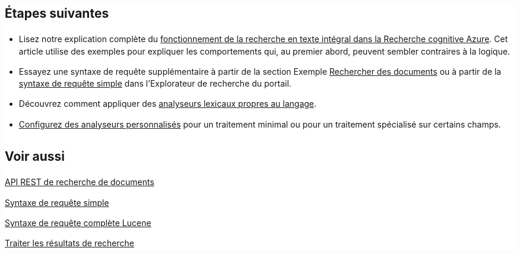 ## <a name="next-steps"></a>Étapes suivantes

+ Lisez notre explication complète du [fonctionnement de la recherche en texte intégral dans la Recherche cognitive Azure](search-lucene-query-architecture.md). Cet article utilise des exemples pour expliquer les comportements qui, au premier abord, peuvent sembler contraires à la logique.

+ Essayez une syntaxe de requête supplémentaire à partir de la section Exemple [Rechercher des documents](https://docs.microsoft.com/rest/api/searchservice/search-documents#bkmk_examples) ou à partir de la [syntaxe de requête simple](query-simple-syntax.md) dans l’Explorateur de recherche du portail.

+ Découvrez comment appliquer des [analyseurs lexicaux propres au langage](index-add-language-analyzers.md).

+ [Configurez des analyseurs personnalisés](index-add-custom-analyzers.md) pour un traitement minimal ou pour un traitement spécialisé sur certains champs.

## <a name="see-also"></a>Voir aussi

 [API REST de recherche de documents](https://docs.microsoft.com/rest/api/searchservice/search-documents) 

 [Syntaxe de requête simple](query-simple-syntax.md) 

 [Syntaxe de requête complète Lucene](query-lucene-syntax.md) 
 
 [Traiter les résultats de recherche](search-pagination-page-layout.md)


[1]: ./media/search-lucene-query-architecture/architecture-diagram2.png

